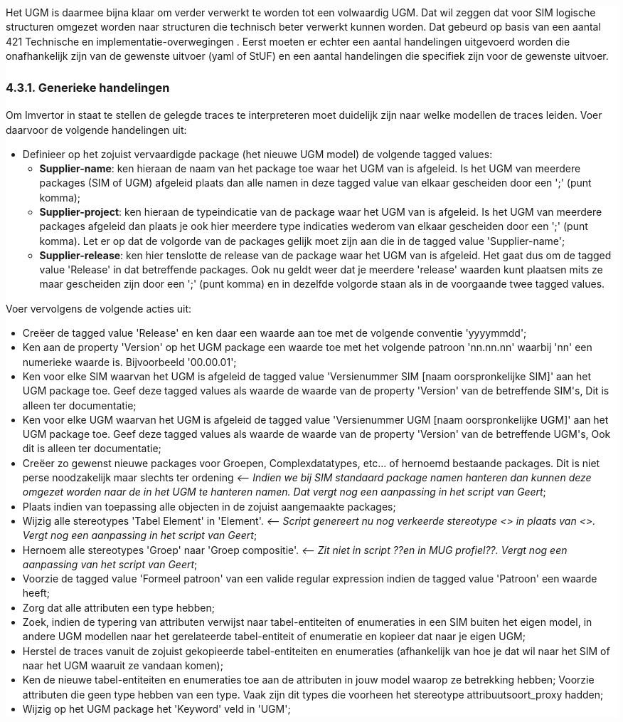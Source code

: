 Het UGM is daarmee bijna klaar om verder verwerkt te worden tot een volwaardig UGM. Dat wil zeggen dat voor SIM logische structuren omgezet worden naar structuren die 
technisch beter verwerkt kunnen worden. Dat gebeurd op basis van een aantal  421 Technische en implementatie-overwegingen . Eerst moeten er echter een aantal handelingen 
uitgevoerd worden die onafhankelijk zijn van de gewenste uitvoer (yaml of StUF) en een aantal handelingen die specifiek zijn voor de gewenste uitvoer.

### 4.3.1. Generieke handelingen

Om Imvertor in staat te stellen de gelegde traces te interpreteren moet duidelijk zijn naar welke modellen de traces leiden. Voer daarvoor de volgende handelingen uit:
* Definieer op het zojuist vervaardigde package (het nieuwe UGM model) de volgende tagged values:
  * **Supplier-name**: ken hieraan de naam van het package toe waar het UGM van is afgeleid. Is het UGM van meerdere packages (SIM of UGM)  afgeleid plaats dan alle namen in 
    deze tagged value van elkaar gescheiden door een ';' (punt komma);
  * **Supplier-project**: ken hieraan de typeindicatie van de package waar het UGM van is afgeleid. Is het UGM van meerdere packages afgeleid dan plaats je ook hier meerdere 
    type indicaties wederom van elkaar gescheiden door een ';' (punt komma). Let er op dat de volgorde van de packages gelijk moet zijn aan die in de tagged value 
    'Supplier-name';
  * **Supplier-release**: ken hier tenslotte de release van de package waar het UGM van is afgeleid. Het gaat dus om de tagged value 'Release' in dat betreffende packages. 
    Ook nu geldt weer dat je meerdere 'release' waarden kunt plaatsen mits ze maar gescheiden zijn door een ';' (punt komma) en in dezelfde volgorde staan als in de 
    voorgaande twee tagged values.

Voer vervolgens de volgende acties uit:

* Creëer de tagged value 'Release' en ken daar een waarde aan toe met de volgende conventie 'yyyymmdd';
* Ken aan de property 'Version' op het  UGM package een waarde toe met het volgende patroon 'nn.nn.nn' waarbij 'nn' een numerieke waarde is. Bijvoorbeeld '00.00.01';
* Ken voor elke SIM waarvan het UGM is afgeleid de tagged value 'Versienummer SIM [naam oorspronkelijke SIM]' aan het UGM package toe. Geef deze tagged values als waarde de 
  waarde van de property 'Version' van de betreffende SIM's, Dit is alleen ter documentatie;
* Ken voor elke UGM waarvan het UGM is afgeleid de tagged value 'Versienummer UGM [naam oorspronkelijke UGM]' aan het UGM package toe. Geef deze tagged values als waarde de 
  waarde van de property 'Version' van de betreffende UGM's, Ook dit is alleen ter documentatie;
* Creëer zo gewenst nieuwe packages voor Groepen, Complexdatatypes, etc... of hernoemd bestaande packages.
  Dit is niet perse noodzakelijk maar slechts ter ordening _<-- Indien we bij SIM standaard package namen hanteren dan kunnen deze omgezet worden naar de in het UGM te 
  hanteren namen. Dat vergt nog een aanpassing in het script van Geert_;
* Plaats indien van toepassing alle objecten in de zojuist aangemaakte packages;
* Wijzig alle stereotypes 'Tabel Element' in 'Element'. _<-- Script genereert nu nog verkeerde stereotype <<Tabel element>> in plaats van <<Element>>. Vergt nog een 
  aanpassing in het script van Geert_;
* Hernoem alle stereotypes 'Groep' naar 'Groep compositie'. _<-- Zit niet in script ??en in MUG profiel??. Vergt nog een aanpassing van het script van Geert_;
* Voorzie de tagged value 'Formeel patroon' van een valide regular expression indien de tagged value 'Patroon' een waarde heeft;
* Zorg dat alle attributen een type hebben;
* Zoek, indien de typering van attributen verwijst naar tabel-entiteiten of enumeraties in een SIM buiten het eigen model, in andere UGM modellen naar het gerelateerde 
  tabel-entiteit of enumeratie en kopieer dat naar je eigen UGM;
* Herstel de traces vanuit de zojuist gekopieerde tabel-entiteiten en enumeraties (afhankelijk van hoe je dat wil naar het SIM of naar het UGM waaruit ze vandaan komen);
* Ken de nieuwe tabel-entiteiten en enumeraties toe aan de attributen in jouw model waarop ze betrekking hebben;
  Voorzie attributen die geen type hebben van een type. Vaak zijn dit types die voorheen het stereotype attribuutsoort_proxy hadden;
* Wijzig op het UGM package het 'Keyword' veld in 'UGM';


[PackageControlOptions]: https://kinggemeenten.plan.io/attachments/download/161704
[Domein-specifiek-SIM]: https://kinggemeenten.plan.io/attachments/download/159542/Dom-spec%20SIM.JPG
[Domein-specifiek-UGM]: https://kinggemeenten.plan.io/attachments/download/159479/Dom-spec%20UMG.JPG
[Dom-spec-UGM]: https://kinggemeenten.plan.io/attachments/download/159479/Dom-spec%20UMG.JPG